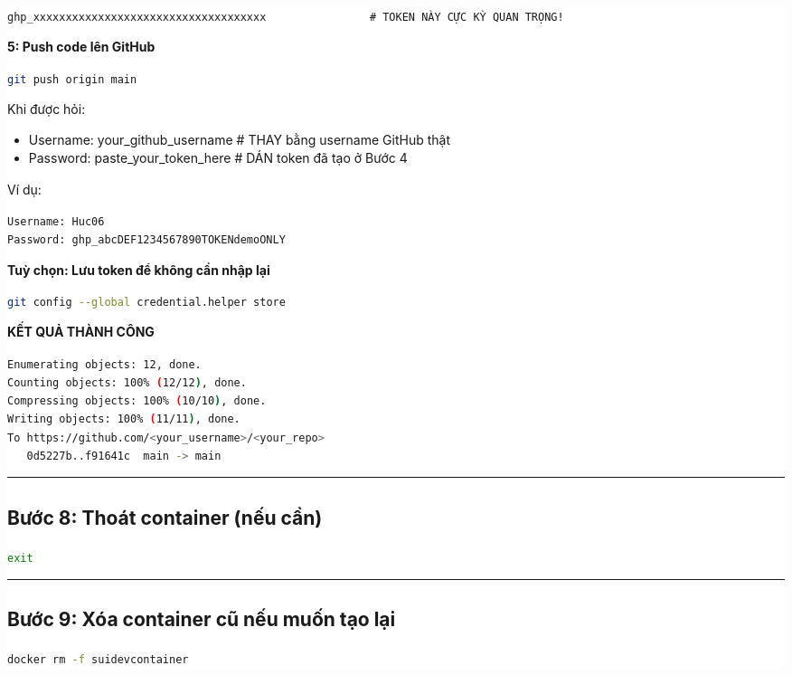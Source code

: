 ```text
ghp_xxxxxxxxxxxxxxxxxxxxxxxxxxxxxxxxxxxx                # TOKEN NÀY CỰC KỲ QUAN TRỌNG!
```

**5: Push code lên GitHub**

```bash
git push origin main
```

Khi được hỏi:
- Username: your_github_username # THAY bằng username GitHub thật
- Password: paste_your_token_here # DÁN token đã tạo ở Bước 4

Ví dụ:

```
Username: Huc06
Password: ghp_abcDEF1234567890TOKENdemoONLY
```

**Tuỳ chọn: Lưu token để không cần nhập lại**

```bash
git config --global credential.helper store
```

**KẾT QUẢ THÀNH CÔNG**

```bash
Enumerating objects: 12, done.
Counting objects: 100% (12/12), done.
Compressing objects: 100% (10/10), done.
Writing objects: 100% (11/11), done.
To https://github.com/<your_username>/<your_repo>
   0d5227b..f91641c  main -> main
```

---

## Bước 8: Thoát container (nếu cần)

```bash
exit
```

---

## Bước 9: Xóa container cũ nếu muốn tạo lại

```bash
docker rm -f suidevcontainer
```


